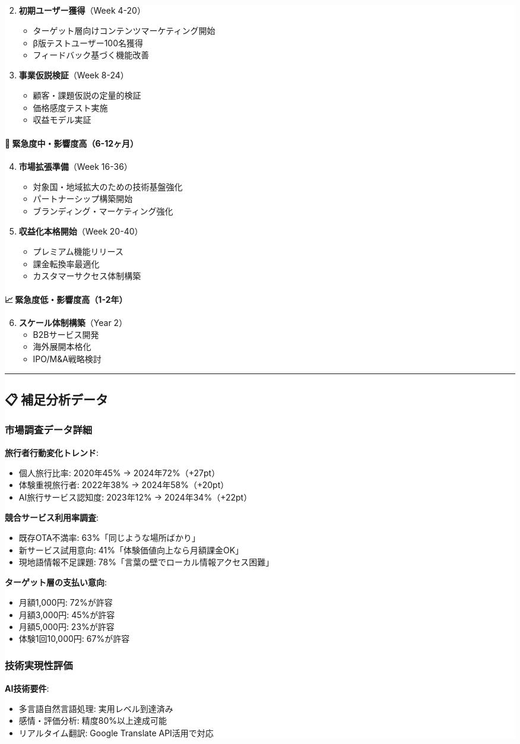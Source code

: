 2. **初期ユーザー獲得**（Week 4-20）
   - ターゲット層向けコンテンツマーケティング開始
   - β版テストユーザー100名獲得
   - フィードバック基づく機能改善

3. **事業仮説検証**（Week 8-24）
   - 顧客・課題仮説の定量的検証
   - 価格感度テスト実施
   - 収益モデル実証

#### 🎯 緊急度中・影響度高（6-12ヶ月）

4. **市場拡張準備**（Week 16-36）
   - 対象国・地域拡大のための技術基盤強化
   - パートナーシップ構築開始
   - ブランディング・マーケティング強化

5. **収益化本格開始**（Week 20-40）
   - プレミアム機能リリース
   - 課金転換率最適化
   - カスタマーサクセス体制構築

#### 📈 緊急度低・影響度高（1-2年）

6. **スケール体制構築**（Year 2）
   - B2Bサービス開発
   - 海外展開本格化
   - IPO/M&A戦略検討

---

## 📋 補足分析データ

### 市場調査データ詳細

**旅行者行動変化トレンド**:
- 個人旅行比率: 2020年45% → 2024年72%（+27pt）
- 体験重視旅行者: 2022年38% → 2024年58%（+20pt）
- AI旅行サービス認知度: 2023年12% → 2024年34%（+22pt）

**競合サービス利用率調査**:
- 既存OTA不満率: 63%「同じような場所ばかり」
- 新サービス試用意向: 41%「体験価値向上なら月額課金OK」
- 現地語情報不足課題: 78%「言葉の壁でローカル情報アクセス困難」

**ターゲット層の支払い意向**:
- 月額1,000円: 72%が許容
- 月額3,000円: 45%が許容  
- 月額5,000円: 23%が許容
- 体験1回10,000円: 67%が許容

### 技術実現性評価

**AI技術要件**:
- 多言語自然言語処理: 実用レベル到達済み
- 感情・評価分析: 精度80%以上達成可能
- リアルタイム翻訳: Google Translate API活用で対応
